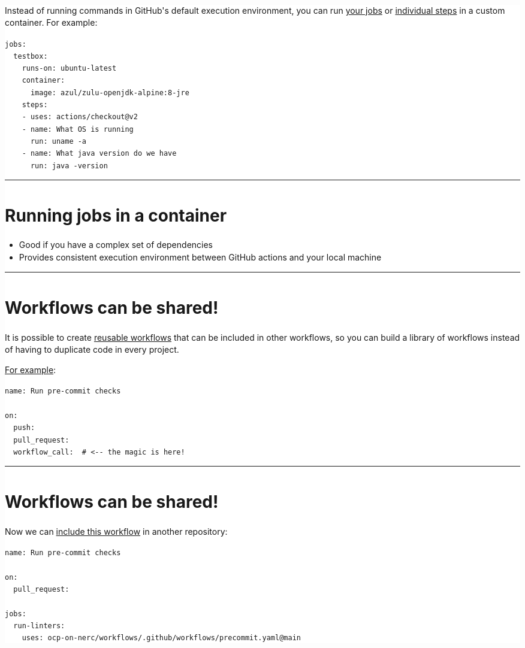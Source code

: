 Instead of running commands in GitHub's default execution environment, you can run [your jobs] or [individual steps] in a custom container. For example:

```
jobs:
  testbox:
    runs-on: ubuntu-latest
    container:
      image: azul/zulu-openjdk-alpine:8-jre
    steps:  
    - uses: actions/checkout@v2
    - name: What OS is running
      run: uname -a
    - name: What java version do we have
      run: java -version
```

[individual steps]: https://docs.github.com/en/actions/using-workflows/workflow-syntax-for-github-actions#example-using-a-docker-hub-action
[your jobs]: https://docs.github.com/en/actions/using-jobs/running-jobs-in-a-container

---

# Running jobs in a container

- Good if you have a complex set of dependencies
- Provides consistent execution environment between GitHub actions and your local machine

---

# Workflows can be shared!

It is possible to create [reusable workflows] that can be included in other
workflows, so you can build a library of workflows instead of having to
duplicate code in every project.

[reusable workflows]: https://github.blog/2021-11-29-github-actions-reusable-workflows-is-generally-available/

[For example]:

[for example]: https://github.com/OCP-on-NERC/workflows/blob/main/.github/workflows/precommit.yaml

```
name: Run pre-commit checks

on:
  push:
  pull_request:
  workflow_call:  # <-- the magic is here!
```

---

# Workflows can be shared!

Now we can [include this workflow] in another repository:

```
name: Run pre-commit checks

on:
  pull_request:

jobs:
  run-linters:
    uses: ocp-on-nerc/workflows/.github/workflows/precommit.yaml@main
```


[many, many]: https://docs.github.com/en/actions/using-workflows/events-that-trigger-workflows
[yaml]: https://en.wikipedia.org/wiki/YAML
[workflow]: https://docs.github.com/en/actions/using-workflows/about-workflows
[other GitHub hosted runners]: https://docs.github.com/en/actions/using-github-hosted-runners/about-github-hosted-runners/about-github-hosted-runners#using-a-github-hosted-runner
[resource limits]: https://docs.github.com/en/actions/learn-github-actions/usage-limits-billing-and-administration
[nerc-rates]: https://github.com/CCI-MOC/nerc-rates
[validate rates file]: https://github.com/CCI-MOC/nerc-rates/blob/main/.github/workflows/validate-rates.yaml
[success]: https://github.com/CCI-MOC/nerc-rates/actions/runs/9600004249
[failure]: https://github.com/CCI-MOC/nerc-rates/actions/runs/9406288272
[ansible-switches-auto-deploy]: https://github.com/CCI-MOC/ansible-switches-auto-deploy
[context]: https://docs.github.com/en/actions/learn-github-actions/contexts
[github secret]: https://docs.github.com/en/actions/security-guides/using-secrets-in-github-actions
[repository]: https://docs.github.com/en/codespaces/managing-codespaces-for-your-organization/managing-encrypted-secrets-for-your-repository-and-organization-for-codespaces#adding-secrets-for-a-repository
[environment]: https://docs.github.com/en/actions/deployment/targeting-different-environments/using-environments-for-deployment
[organization]: https://docs.github.com/en/codespaces/managing-codespaces-for-your-organization/managing-encrypted-secrets-for-your-repository-and-organization-for-codespaces#adding-secrets-for-an-organization
[pre-commit]: https://pre-commit.com/
[openshift on nerc]: https://github.com/OCP-on-NERC/workflows/blob/main/.github/workflows/precommit.yaml
[hook]: https://git-scm.com/book/en/v2/Customizing-Git-Git-Hooks
[include this workflow]: https://github.com/OCP-on-NERC/nerc-ocp-config/blob/main/.github/workflows/precommit.yaml
[use environments for deployments]: https://docs.github.com/en/actions/deployment/targeting-different-environments/using-environments-for-deployment